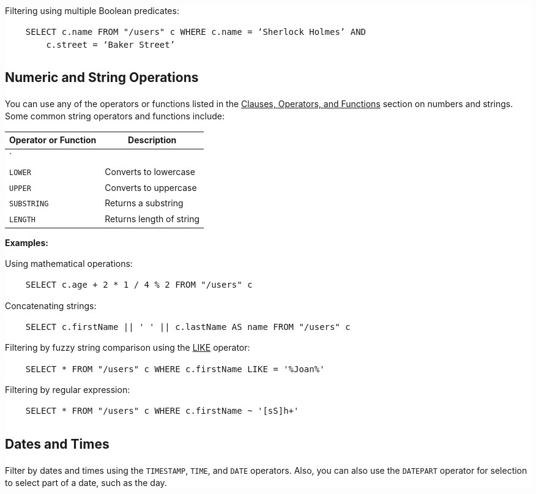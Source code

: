 Filtering using multiple Boolean predicates:
<pre class="code-snippet">
    SELECT c.name FROM "/users" c WHERE c.name = ‘Sherlock Holmes’ AND
        c.street = ‘Baker Street’
</pre>

<a id="numbers-and-strings"></a>
## Numeric and String Operations

You can use any of the operators or functions listed in the
[Clauses, Operators, and Functions](#clauses-operators-functions) section
on numbers and strings. Some common string operators and functions include:

| Operator or Function | Description |
| -------------------- | ----------- |
| `||` | Concatenates |
| `LOWER` | Converts to lowercase |
| `UPPER` | Converts to uppercase |
| `SUBSTRING` | Returns a substring |
| `LENGTH` | Returns length of string |

**Examples:**

Using mathematical operations:
<pre class="code-snippet">
    SELECT c.age + 2 * 1 / 4 % 2 FROM "/users" c
</pre>

Concatenating strings:
<pre class="code-snippet">
    SELECT c.firstName || ' ' || c.lastName AS name FROM "/users" c
</pre>

Filtering by fuzzy string comparison using the [LIKE](http://www.w3schools.com/sql/sql_like.asp) operator:
<pre class="code-snippet">
    SELECT * FROM "/users" c WHERE c.firstName LIKE = '%Joan%'
</pre>

Filtering by regular expression:
<pre class="code-snippet">
    SELECT * FROM "/users" c WHERE c.firstName ~ '[sS]h+'
</pre>

<a id="dates-and-times"></a>
## Dates and Times

Filter by dates and times using the `TIMESTAMP`, `TIME`, and `DATE` operators. Also, you
can also use the `DATEPART` operator for selection to select part of a date, such as the day.
